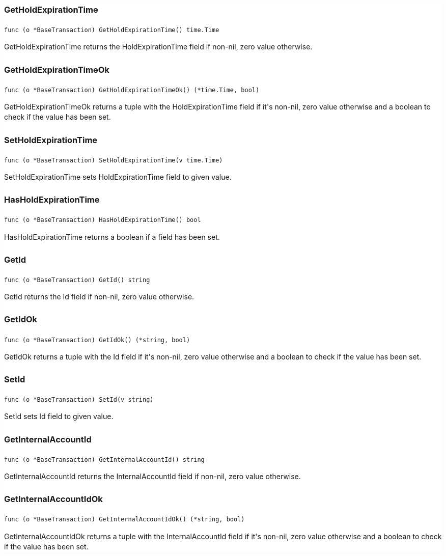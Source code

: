 ### GetHoldExpirationTime

`func (o *BaseTransaction) GetHoldExpirationTime() time.Time`

GetHoldExpirationTime returns the HoldExpirationTime field if non-nil, zero value otherwise.

### GetHoldExpirationTimeOk

`func (o *BaseTransaction) GetHoldExpirationTimeOk() (*time.Time, bool)`

GetHoldExpirationTimeOk returns a tuple with the HoldExpirationTime field if it's non-nil, zero value otherwise
and a boolean to check if the value has been set.

### SetHoldExpirationTime

`func (o *BaseTransaction) SetHoldExpirationTime(v time.Time)`

SetHoldExpirationTime sets HoldExpirationTime field to given value.

### HasHoldExpirationTime

`func (o *BaseTransaction) HasHoldExpirationTime() bool`

HasHoldExpirationTime returns a boolean if a field has been set.

### GetId

`func (o *BaseTransaction) GetId() string`

GetId returns the Id field if non-nil, zero value otherwise.

### GetIdOk

`func (o *BaseTransaction) GetIdOk() (*string, bool)`

GetIdOk returns a tuple with the Id field if it's non-nil, zero value otherwise
and a boolean to check if the value has been set.

### SetId

`func (o *BaseTransaction) SetId(v string)`

SetId sets Id field to given value.


### GetInternalAccountId

`func (o *BaseTransaction) GetInternalAccountId() string`

GetInternalAccountId returns the InternalAccountId field if non-nil, zero value otherwise.

### GetInternalAccountIdOk

`func (o *BaseTransaction) GetInternalAccountIdOk() (*string, bool)`

GetInternalAccountIdOk returns a tuple with the InternalAccountId field if it's non-nil, zero value otherwise
and a boolean to check if the value has been set.
